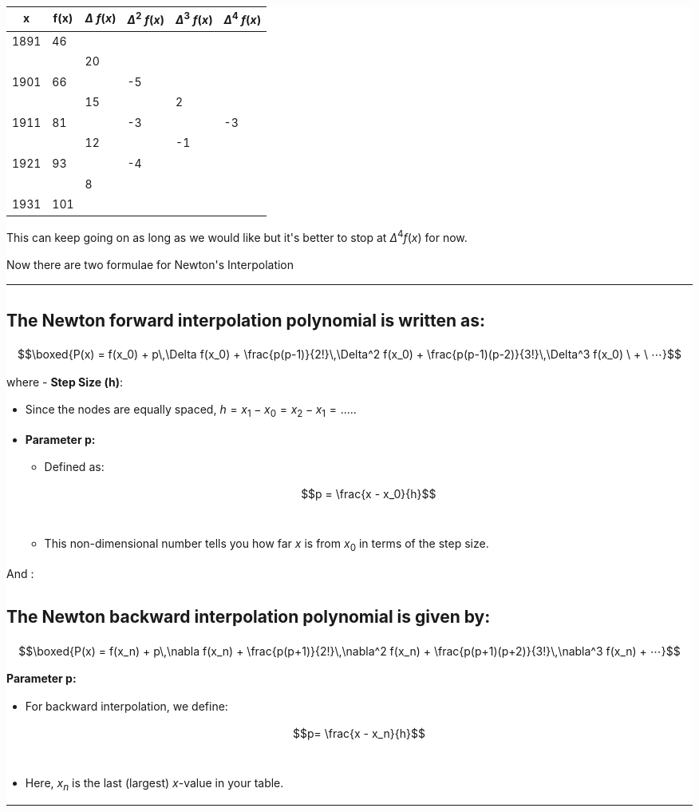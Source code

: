 | x    | f(x) | $\Delta \ f(x)$ | $\Delta^2 \ f(x)$ | $\Delta^3 \ f(x)$ | $\Delta^4 \ f(x)$ |
| ---- | ---- | --------------- | ----------------- | ----------------- | ----------------- |
| 1891 | 46   |                 |                   |                   |                   |
|      |      | 20              |                   |                   |                   |
| 1901 | 66   |                 | -5                |                   |                   |
|      |      | 15              |                   | 2                 |                   |
| 1911 | 81   |                 | -3                |                   | -3                |
|      |      | 12              |                   | -1                |                   |
| 1921 | 93   |                 | -4                |                   |                   |
|      |      | 8               |                   |                   |                   |
| 1931 | 101  |                 |                   |                   |                   |

This can keep going on as long as we would like but it's better to stop at $\Delta^4 f(x)$ for now.

Now there are two formulae for Newton's Interpolation

---
## The Newton forward interpolation polynomial is written as:


$$\boxed{P(x) = f(x_0) + p\,\Delta f(x_0) + \frac{p(p-1)}{2!}\,\Delta^2 f(x_0) + \frac{p(p-1)(p-2)}{3!}\,\Delta^3 f(x_0) \ + \ ⋯}$$

where - **Step Size (h)**:
    
   - Since the nodes are equally spaced, $h = x_1 - x_0 = x_2 - x_1 = ....$.
        
- **Parameter p:**
    
    - Defined as:
        
         $$p = \frac{x - x_0}{h}$$​​
    - This non-dimensional number tells you how far $x$ is from $x_0$​ in terms of the step size.

And :

## The Newton backward interpolation polynomial is given by:


$$\boxed{P(x) = f(x_n) + p\,\nabla f(x_n) + \frac{p(p+1)}{2!}\,\nabla^2 f(x_n) + \frac{p(p+1)(p+2)}{3!}\,\nabla^3 f(x_n) + ⋯}$$


**Parameter p:**

- For backward interpolation, we define:
    
    $$p= \frac{x - x_n}{h}$$​​
- Here, $x_n$​ is the last (largest) $x$-value in your table.

---